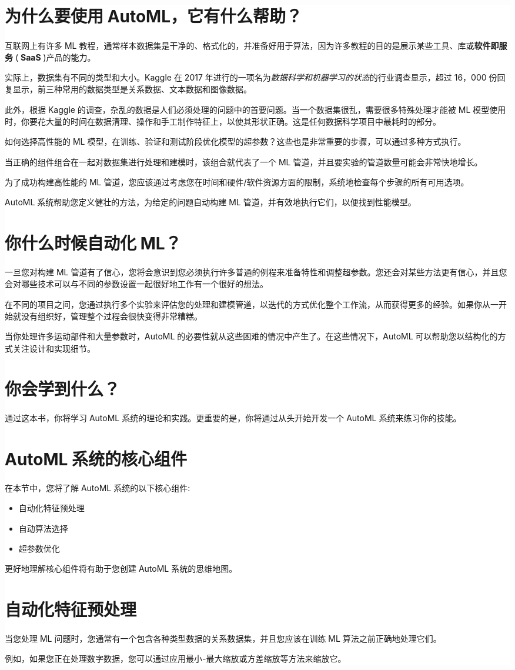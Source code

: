 # 为什么要使用 AutoML，它有什么帮助？

互联网上有许多 ML 教程，通常样本数据集是干净的、格式化的，并准备好用于算法，因为许多教程的目的是展示某些工具、库或**软件即服务** ( **SaaS** )产品的能力。

实际上，数据集有不同的类型和大小。Kaggle 在 2017 年进行的一项名为*数据科学和机器学习的状态*的行业调查显示，超过 16，000 份回复显示，前三种常用的数据类型是关系数据、文本数据和图像数据。

此外，根据 Kaggle 的调查，杂乱的数据是人们必须处理的问题中的首要问题。当一个数据集很乱，需要很多特殊处理才能被 ML 模型使用时，你要花大量的时间在数据清理、操作和手工制作特征上，以使其形状正确。这是任何数据科学项目中最耗时的部分。

如何选择高性能的 ML 模型，在训练、验证和测试阶段优化模型的超参数？这些也是非常重要的步骤，可以通过多种方式执行。

当正确的组件组合在一起对数据集进行处理和建模时，该组合就代表了一个 ML 管道，并且要实验的管道数量可能会非常快地增长。

为了成功构建高性能的 ML 管道，您应该通过考虑您在时间和硬件/软件资源方面的限制，系统地检查每个步骤的所有可用选项。

AutoML 系统帮助您定义健壮的方法，为给定的问题自动构建 ML 管道，并有效地执行它们，以便找到性能模型。

<title>Unknown</title> 

# 你什么时候自动化 ML？

一旦您对构建 ML 管道有了信心，您将会意识到您必须执行许多普通的例程来准备特性和调整超参数。您还会对某些方法更有信心，并且您会对哪些技术可以与不同的参数设置一起很好地工作有一个很好的想法。

在不同的项目之间，您通过执行多个实验来评估您的处理和建模管道，以迭代的方式优化整个工作流，从而获得更多的经验。如果你从一开始就没有组织好，管理整个过程会很快变得非常糟糕。

当你处理许多运动部件和大量参数时，AutoML 的必要性就从这些困难的情况中产生了。在这些情况下，AutoML 可以帮助您以结构化的方式关注设计和实现细节。

<title>Unknown</title> 

# 你会学到什么？

通过这本书，你将学习 AutoML 系统的理论和实践。更重要的是，你将通过从头开始开发一个 AutoML 系统来练习你的技能。

<title>Unknown</title> 

# AutoML 系统的核心组件

在本节中，您将了解 AutoML 系统的以下核心组件:

*   自动化特征预处理

*   自动算法选择
*   超参数优化

更好地理解核心组件将有助于您创建 AutoML 系统的思维地图。

<title>Unknown</title> 

# 自动化特征预处理

当您处理 ML 问题时，您通常有一个包含各种类型数据的关系数据集，并且您应该在训练 ML 算法之前正确地处理它们。

例如，如果您正在处理数字数据，您可以通过应用最小-最大缩放或方差缩放等方法来缩放它。
